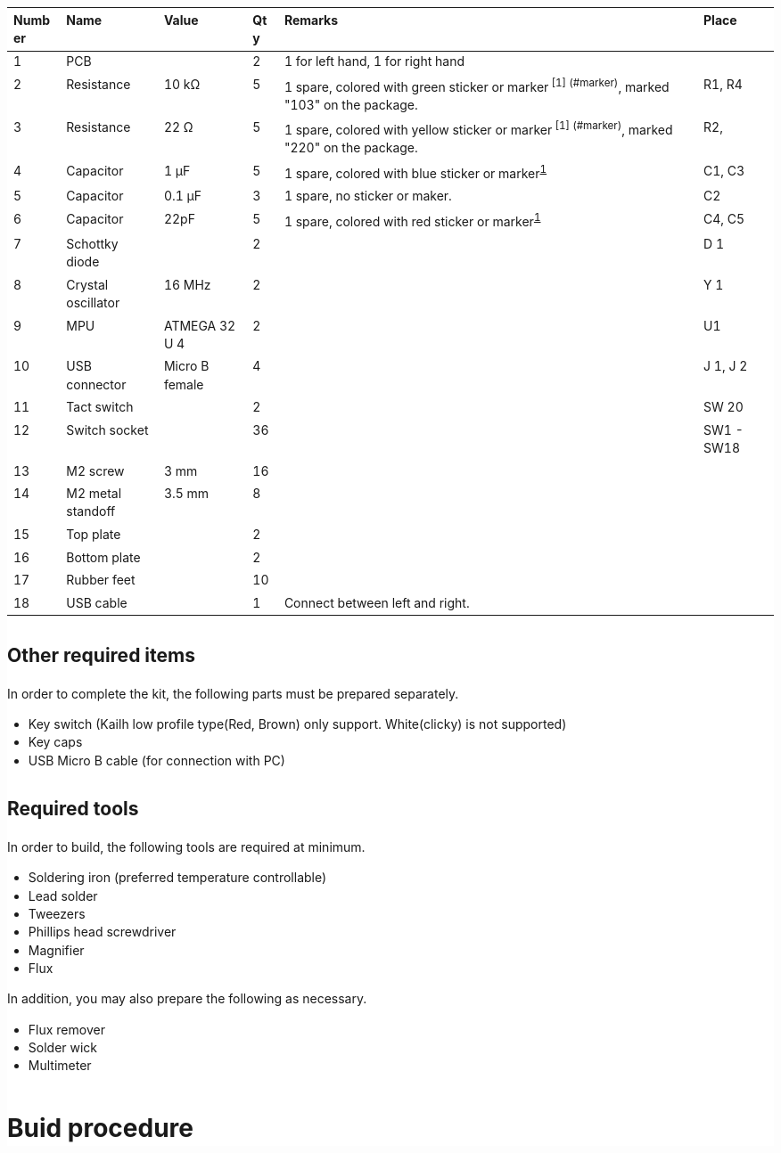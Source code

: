 Number | Name | Value | Qty | Remarks | Place
:----|:--------|:-----|:----|:-----------------|:-------
1 | PCB | | 2 | 1 for left hand, 1 for right hand |
2 | Resistance | 10 kΩ | 5 | 1 spare, colored with green sticker or marker<sup> [1] (#marker)</sup>, marked "103" on the package. | R1, R4
3 | Resistance | 22 Ω | 5 | 1 spare, colored with yellow sticker or marker<sup> [1] (#marker)</sup>, marked "220" on the package. | R2, 
4 | Capacitor | 1 μF | 5 | 1 spare, colored with blue sticker or marker<sup>[1](#marker)</sup> | C1, C3
5 | Capacitor | 0.1 μF | 3 | 1 spare, no sticker or maker. | C2
6 | Capacitor | 22pF | 5 | 1 spare, colored with red sticker or marker<sup>[1](#marker)</sup> | C4, C5
7 | Schottky diode | | 2 | | D 1
8 | Crystal oscillator | 16 MHz | 2 | | Y 1
9 | MPU | ATMEGA 32 U 4 | 2 | | U1
10 | USB connector | Micro B female | 4 | | J 1, J 2
11 | Tact switch | | 2 | | SW 20
12 | Switch socket | | 36 | | SW1 - SW18
13 | M2 screw | 3 mm | 16 |
14 | M2 metal standoff | 3.5 mm | 8 |
15 | Top plate | | 2 |
16 | Bottom plate | | 2 |
17 | Rubber feet | | 10 |
18 | USB cable | | 1 | Connect between left and right. |

## Other required items
In order to complete the kit, the following parts must be prepared separately.

* Key switch (Kailh low profile type(Red, Brown) only support. White(clicky) is not supported)
* Key caps
* USB Micro B cable (for connection with PC)

## Required tools
In order to build, the following tools are required at minimum.

* Soldering iron (preferred temperature controllable)
* Lead solder
* Tweezers
* Phillips head screwdriver
* Magnifier
* Flux

In addition, you may also prepare the following as necessary.

* Flux remover
* Solder wick
* Multimeter



# Buid procedure
